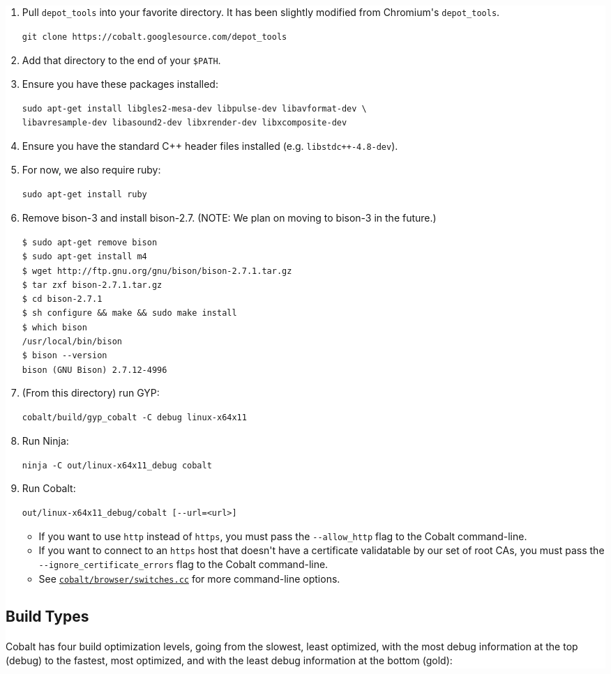   1. Pull `depot_tools` into your favorite directory. It has been slightly
     modified from Chromium's `depot_tools`.

         git clone https://cobalt.googlesource.com/depot_tools

  2. Add that directory to the end of your `$PATH`.
  3. Ensure you have these packages installed:

         sudo apt-get install libgles2-mesa-dev libpulse-dev libavformat-dev \
         libavresample-dev libasound2-dev libxrender-dev libxcomposite-dev

  4. Ensure you have the standard C++ header files installed
     (e.g. `libstdc++-4.8-dev`).
  5. For now, we also require ruby:

         sudo apt-get install ruby

  6. Remove bison-3 and install bison-2.7. (NOTE: We plan on moving to bison-3
     in the future.)

         $ sudo apt-get remove bison
         $ sudo apt-get install m4
         $ wget http://ftp.gnu.org/gnu/bison/bison-2.7.1.tar.gz
         $ tar zxf bison-2.7.1.tar.gz
         $ cd bison-2.7.1
         $ sh configure && make && sudo make install
         $ which bison
         /usr/local/bin/bison
         $ bison --version
         bison (GNU Bison) 2.7.12-4996

  7. (From this directory) run GYP:

         cobalt/build/gyp_cobalt -C debug linux-x64x11

  8. Run Ninja:

         ninja -C out/linux-x64x11_debug cobalt

  9. Run Cobalt:

         out/linux-x64x11_debug/cobalt [--url=<url>]

      * If you want to use `http` instead of `https`, you must pass the
        `--allow_http` flag to the Cobalt command-line.
      * If you want to connect to an `https` host that doesn't have a
        certificate validatable by our set of root CAs, you must pass the
        `--ignore_certificate_errors` flag to the Cobalt command-line.
      * See [`cobalt/browser/switches.cc`](cobalt/browser/switches.cc) for more
        command-line options.


## Build Types

Cobalt has four build optimization levels, going from the slowest, least
optimized, with the most debug information at the top (debug) to the fastest,
most optimized, and with the least debug information at the bottom (gold):
